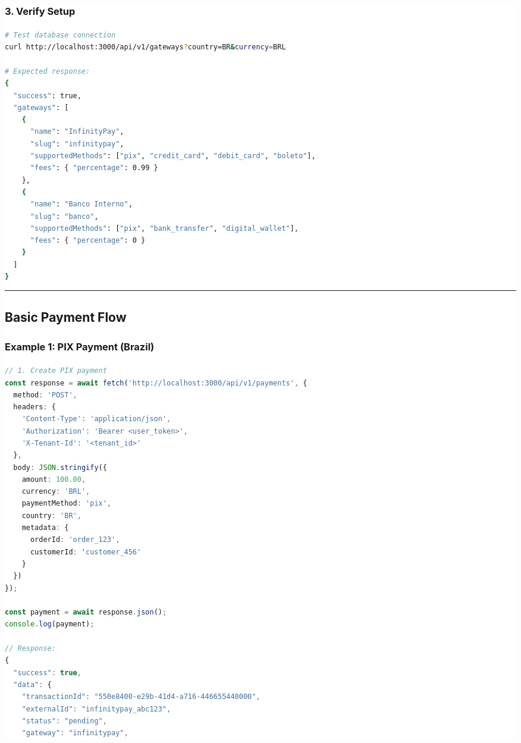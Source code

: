 ### 3. Verify Setup

```bash
# Test database connection
curl http://localhost:3000/api/v1/gateways?country=BR&currency=BRL

# Expected response:
{
  "success": true,
  "gateways": [
    {
      "name": "InfinityPay",
      "slug": "infinitypay",
      "supportedMethods": ["pix", "credit_card", "debit_card", "boleto"],
      "fees": { "percentage": 0.99 }
    },
    {
      "name": "Banco Interno",
      "slug": "banco",
      "supportedMethods": ["pix", "bank_transfer", "digital_wallet"],
      "fees": { "percentage": 0 }
    }
  ]
}
```

---

## Basic Payment Flow

### Example 1: PIX Payment (Brazil)

```typescript
// 1. Create PIX payment
const response = await fetch('http://localhost:3000/api/v1/payments', {
  method: 'POST',
  headers: {
    'Content-Type': 'application/json',
    'Authorization': 'Bearer <user_token>',
    'X-Tenant-Id': '<tenant_id>'
  },
  body: JSON.stringify({
    amount: 100.00,
    currency: 'BRL',
    paymentMethod: 'pix',
    country: 'BR',
    metadata: {
      orderId: 'order_123',
      customerId: 'customer_456'
    }
  })
});

const payment = await response.json();
console.log(payment);

// Response:
{
  "success": true,
  "data": {
    "transactionId": "550e8400-e29b-41d4-a716-446655440000",
    "externalId": "infinitypay_abc123",
    "status": "pending",
    "gateway": "infinitypay",
```